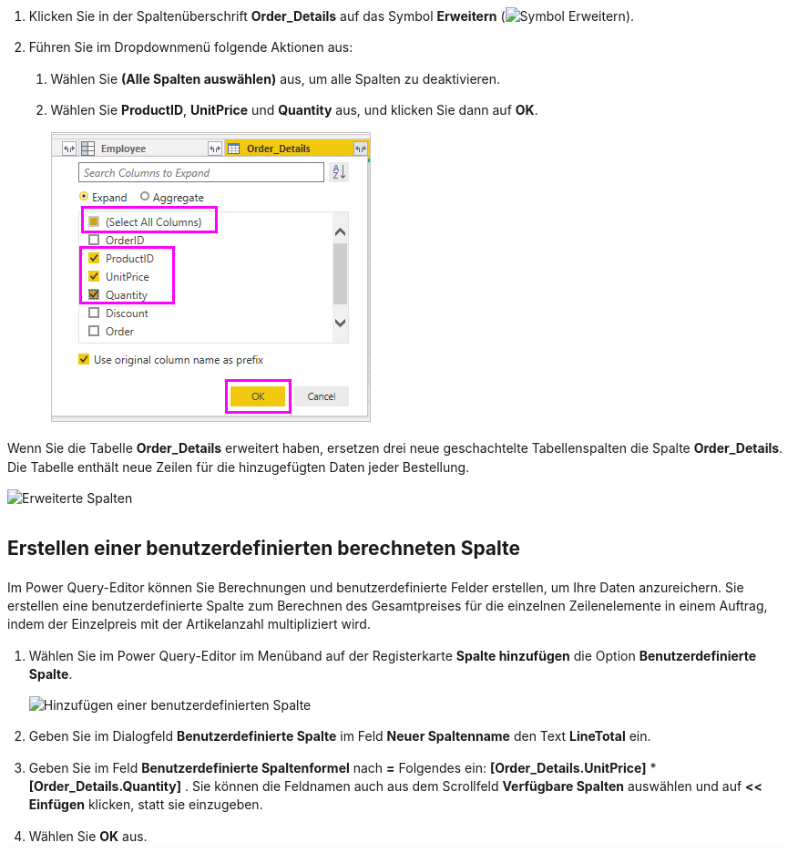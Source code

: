 1. Klicken Sie in der Spaltenüberschrift **Order_Details** auf das Symbol **Erweitern** (![Symbol Erweitern](media/desktop-tutorial-analyzing-sales-data-from-excel-and-an-odata-feed/expand.png)).

1. Führen Sie im Dropdownmenü folgende Aktionen aus:

   1. Wählen Sie **(Alle Spalten auswählen)** aus, um alle Spalten zu deaktivieren.

   1. Wählen Sie **ProductID**, **UnitPrice** und **Quantity** aus, und klicken Sie dann auf **OK**.

      ![Dropdownmenü „Aufklappen“](media/desktop-tutorial-analyzing-sales-data-from-excel-and-an-odata-feed/expand-drop-down-menu.png)

Wenn Sie die Tabelle **Order_Details** erweitert haben, ersetzen drei neue geschachtelte Tabellenspalten die Spalte **Order_Details**. Die Tabelle enthält neue Zeilen für die hinzugefügten Daten jeder Bestellung.

![Erweiterte Spalten](media/desktop-tutorial-analyzing-sales-data-from-excel-and-an-odata-feed/expanded-columns.png)

## <a name="create-a-custom-calculated-column"></a>Erstellen einer benutzerdefinierten berechneten Spalte

Im Power Query-Editor können Sie Berechnungen und benutzerdefinierte Felder erstellen, um Ihre Daten anzureichern. Sie erstellen eine benutzerdefinierte Spalte zum Berechnen des Gesamtpreises für die einzelnen Zeilenelemente in einem Auftrag, indem der Einzelpreis mit der Artikelanzahl multipliziert wird.

1. Wählen Sie im Power Query-Editor im Menüband auf der Registerkarte **Spalte hinzufügen** die Option **Benutzerdefinierte Spalte**.

   ![Hinzufügen einer benutzerdefinierten Spalte](media/desktop-tutorial-analyzing-sales-data-from-excel-and-an-odata-feed/adding-a-custom-column.png)

1. Geben Sie im Dialogfeld **Benutzerdefinierte Spalte** im Feld **Neuer Spaltenname** den Text **LineTotal** ein.

1. Geben Sie im Feld **Benutzerdefinierte Spaltenformel** nach **=** Folgendes ein: **[Order_Details.UnitPrice]** \* **[Order_Details.Quantity]** . Sie können die Feldnamen auch aus dem Scrollfeld **Verfügbare Spalten** auswählen und auf **<< Einfügen** klicken, statt sie einzugeben.

1. Wählen Sie **OK** aus.
